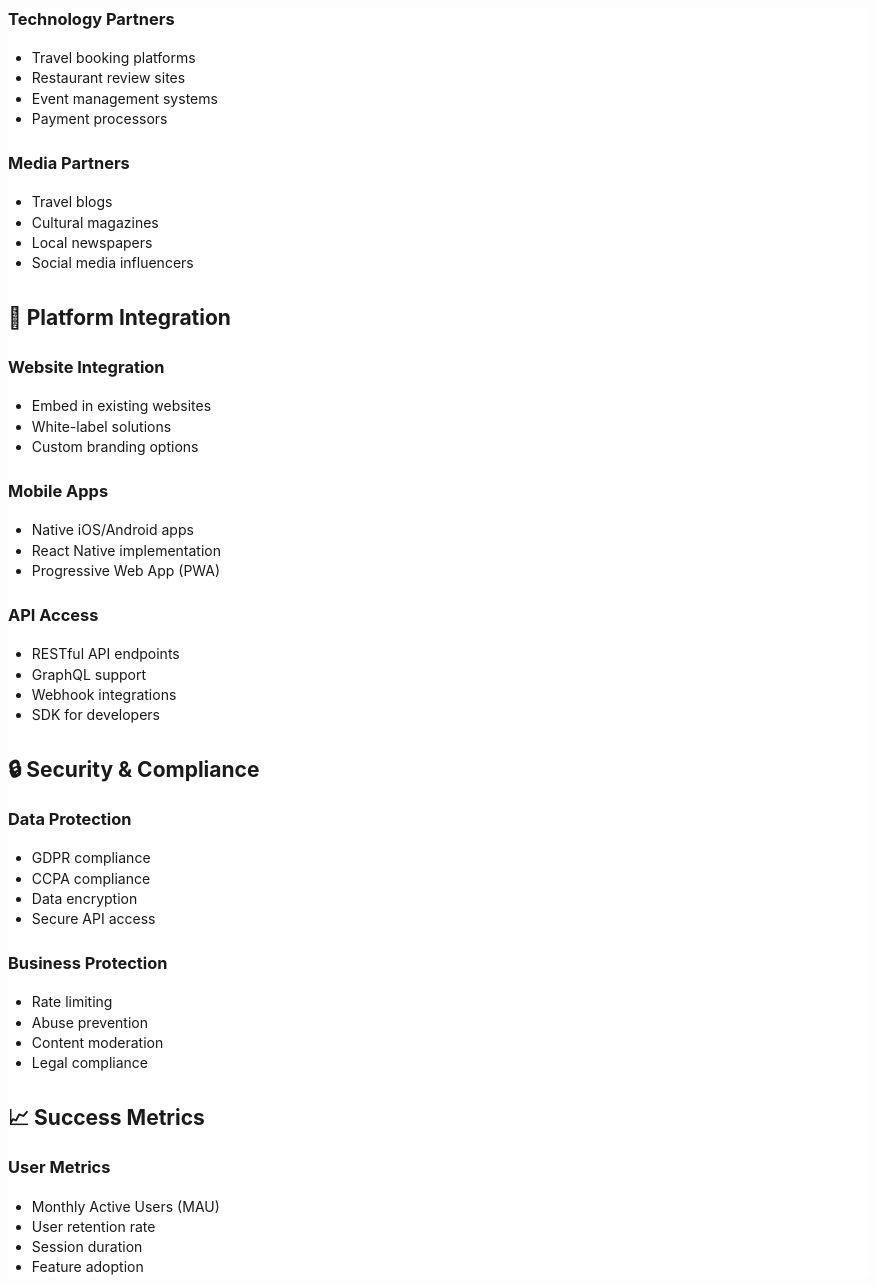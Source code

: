 ### **Technology Partners**
- Travel booking platforms
- Restaurant review sites
- Event management systems
- Payment processors

### **Media Partners**
- Travel blogs
- Cultural magazines
- Local newspapers
- Social media influencers

## 📱 **Platform Integration**

### **Website Integration**
- Embed in existing websites
- White-label solutions
- Custom branding options

### **Mobile Apps**
- Native iOS/Android apps
- React Native implementation
- Progressive Web App (PWA)

### **API Access**
- RESTful API endpoints
- GraphQL support
- Webhook integrations
- SDK for developers

## 🔒 **Security & Compliance**

### **Data Protection**
- GDPR compliance
- CCPA compliance
- Data encryption
- Secure API access

### **Business Protection**
- Rate limiting
- Abuse prevention
- Content moderation
- Legal compliance

## 📈 **Success Metrics**

### **User Metrics**
- Monthly Active Users (MAU)
- User retention rate
- Session duration
- Feature adoption
